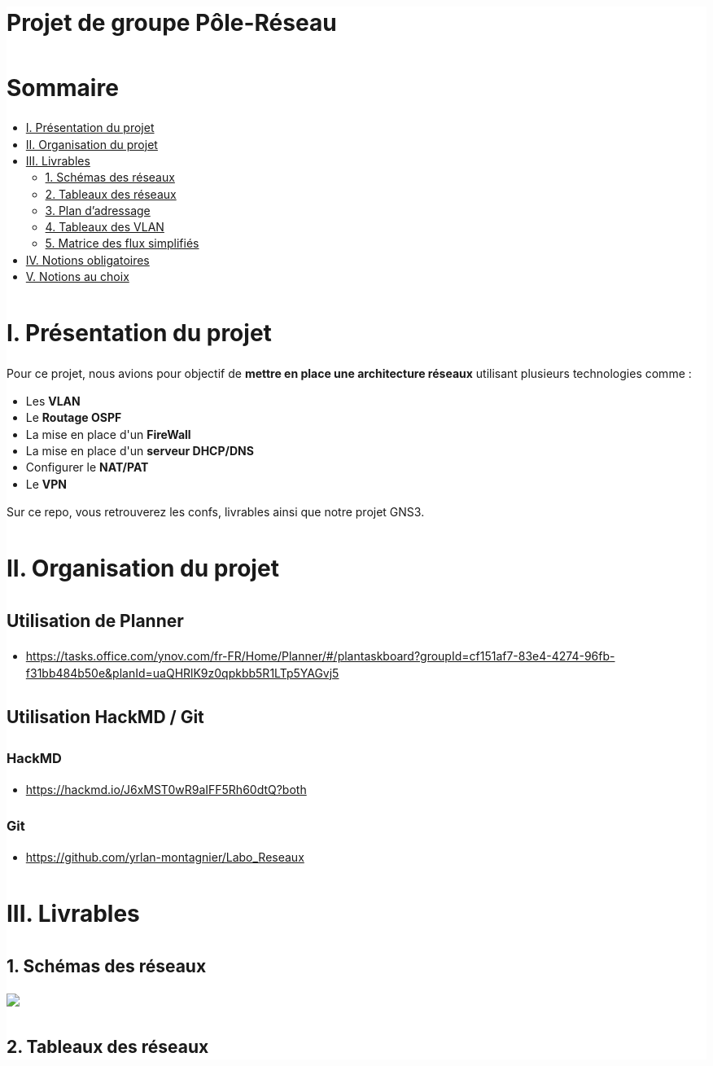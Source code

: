 # Projet de groupe Pôle-Réseau 
# Sommaire
- [I. Présentation du projet](#I-Présentation-du-projet)
- [II. Organisation du projet](#II-Organisation-du-projet)
- [III. Livrables](#III-Livrables)
    - [1. Schémas des réseaux](#1-Schémas-des-réseaux)
    - [2. Tableaux des réseaux](#2-Tableaux-des-réseaux)
    - [3. Plan d’adressage](#3-Plan-d’adressage)
    - [4. Tableaux des VLAN](#4-Tableaux-des-VLAN)
    - [5. Matrice des flux simplifiés](#5-Matrice-des-flux-simplifiés)
- [IV. Notions obligatoires](#IV-Notions-obligatoires)
- [V. Notions au choix](#V-Notions-au-choix)

# I. Présentation du projet
Pour ce projet, nous avions pour objectif de **mettre en place une architecture réseaux** utilisant plusieurs technologies comme : 
- Les **VLAN**
- Le **Routage OSPF**
- La mise en place d'un **FireWall**
- La mise en place d'un **serveur DHCP/DNS**
- Configurer le **NAT/PAT** 
- Le **VPN**

Sur ce repo, vous retrouverez les confs, livrables ainsi que notre projet GNS3.

# II. Organisation du projet
## Utilisation de Planner
* https://tasks.office.com/ynov.com/fr-FR/Home/Planner/#/plantaskboard?groupId=cf151af7-83e4-4274-96fb-f31bb484b50e&planId=uaQHRlK9z0qpkbb5R1LTp5YAGvj5
## Utilisation HackMD / Git
### HackMD
* https://hackmd.io/J6xMST0wR9aIFF5Rh60dtQ?both
### Git
* https://github.com/yrlan-montagnier/Labo_Reseaux
# III. Livrables
## 1. Schémas des réseaux
![](https://i.imgur.com/D9AhH7r.png)


## 2. Tableaux des réseaux
